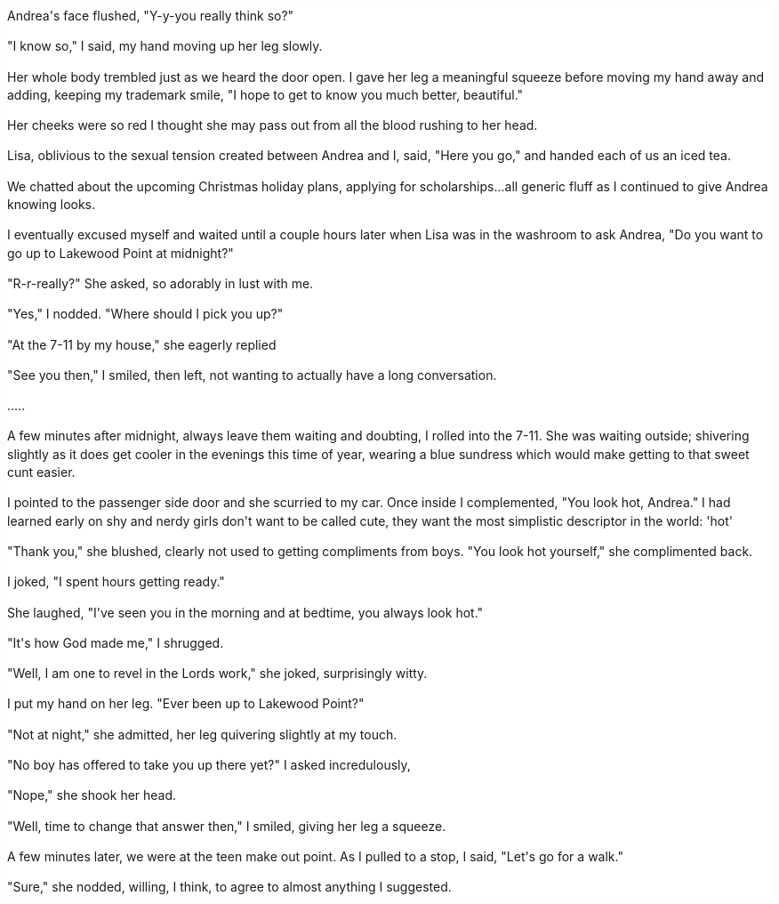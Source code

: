 Andrea's face flushed, "Y-y-you really think so?" 

"I know so," I said, my hand moving up her leg slowly. 

Her whole body trembled just as we heard the door open. I gave her leg a meaningful squeeze before moving my hand away and adding, keeping my trademark smile, "I hope to get to know you much better, beautiful." 

Her cheeks were so red I thought she may pass out from all the blood rushing to her head. 

Lisa, oblivious to the sexual tension created between Andrea and I, said, "Here you go," and handed each of us an iced tea. 

We chatted about the upcoming Christmas holiday plans, applying for scholarships...all generic fluff as I continued to give Andrea knowing looks. 

I eventually excused myself and waited until a couple hours later when Lisa was in the washroom to ask Andrea, "Do you want to go up to Lakewood Point at midnight?" 

"R-r-really?" She asked, so adorably in lust with me. 

"Yes," I nodded. "Where should I pick you up?" 

"At the 7-11 by my house," she eagerly replied 

"See you then," I smiled, then left, not wanting to actually have a long conversation. 

..... 

A few minutes after midnight, always leave them waiting and doubting, I rolled into the 7-11. She was waiting outside; shivering slightly as it does get cooler in the evenings this time of year, wearing a blue sundress which would make getting to that sweet cunt easier. 

I pointed to the passenger side door and she scurried to my car. Once inside I complemented, "You look hot, Andrea." I had learned early on shy and nerdy girls don't want to be called cute, they want the most simplistic descriptor in the world: 'hot' 

"Thank you," she blushed, clearly not used to getting compliments from boys. "You look hot yourself," she complimented back. 

I joked, "I spent hours getting ready." 

She laughed, "I've seen you in the morning and at bedtime, you always look hot." 

"It's how God made me," I shrugged. 

"Well, I am one to revel in the Lords work," she joked, surprisingly witty. 

I put my hand on her leg. "Ever been up to Lakewood Point?" 

"Not at night," she admitted, her leg quivering slightly at my touch. 

"No boy has offered to take you up there yet?" I asked incredulously, 

"Nope," she shook her head. 

"Well, time to change that answer then," I smiled, giving her leg a squeeze. 

A few minutes later, we were at the teen make out point. As I pulled to a stop, I said, "Let's go for a walk." 

"Sure," she nodded, willing, I think, to agree to almost anything I suggested. 
